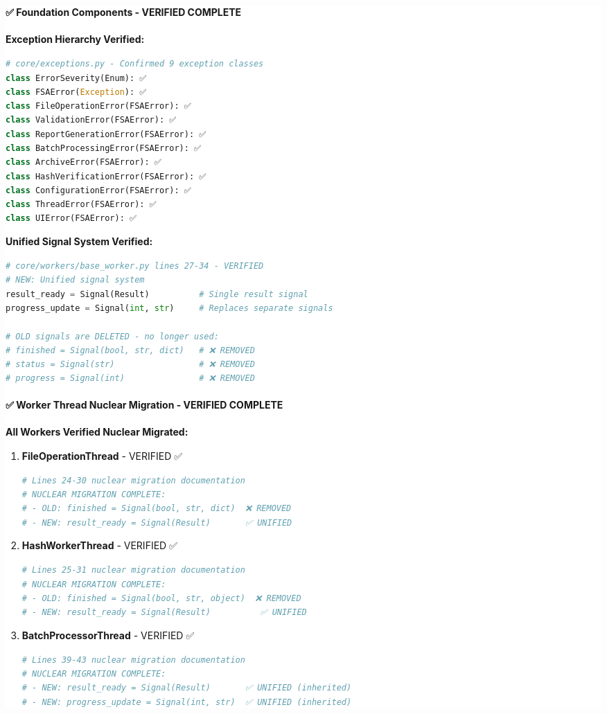 #### ✅ Foundation Components - VERIFIED COMPLETE

**Exception Hierarchy Verified:**
```python
# core/exceptions.py - Confirmed 9 exception classes
class ErrorSeverity(Enum): ✅
class FSAError(Exception): ✅
class FileOperationError(FSAError): ✅
class ValidationError(FSAError): ✅ 
class ReportGenerationError(FSAError): ✅
class BatchProcessingError(FSAError): ✅
class ArchiveError(FSAError): ✅
class HashVerificationError(FSAError): ✅
class ConfigurationError(FSAError): ✅
class ThreadError(FSAError): ✅
class UIError(FSAError): ✅
```

**Unified Signal System Verified:**
```python
# core/workers/base_worker.py lines 27-34 - VERIFIED
# NEW: Unified signal system
result_ready = Signal(Result)          # Single result signal
progress_update = Signal(int, str)     # Replaces separate signals

# OLD signals are DELETED - no longer used:
# finished = Signal(bool, str, dict)   # ❌ REMOVED
# status = Signal(str)                 # ❌ REMOVED  
# progress = Signal(int)               # ❌ REMOVED
```

#### ✅ Worker Thread Nuclear Migration - VERIFIED COMPLETE

**All Workers Verified Nuclear Migrated:**

1. **FileOperationThread** - VERIFIED ✅
   ```python
   # Lines 24-30 nuclear migration documentation
   # NUCLEAR MIGRATION COMPLETE:
   # - OLD: finished = Signal(bool, str, dict)  ❌ REMOVED
   # - NEW: result_ready = Signal(Result)       ✅ UNIFIED
   ```

2. **HashWorkerThread** - VERIFIED ✅  
   ```python
   # Lines 25-31 nuclear migration documentation
   # NUCLEAR MIGRATION COMPLETE:
   # - OLD: finished = Signal(bool, str, object)  ❌ REMOVED
   # - NEW: result_ready = Signal(Result)          ✅ UNIFIED
   ```

3. **BatchProcessorThread** - VERIFIED ✅
   ```python
   # Lines 39-43 nuclear migration documentation  
   # NUCLEAR MIGRATION COMPLETE:
   # - NEW: result_ready = Signal(Result)       ✅ UNIFIED (inherited)
   # - NEW: progress_update = Signal(int, str)  ✅ UNIFIED (inherited)
   ```
